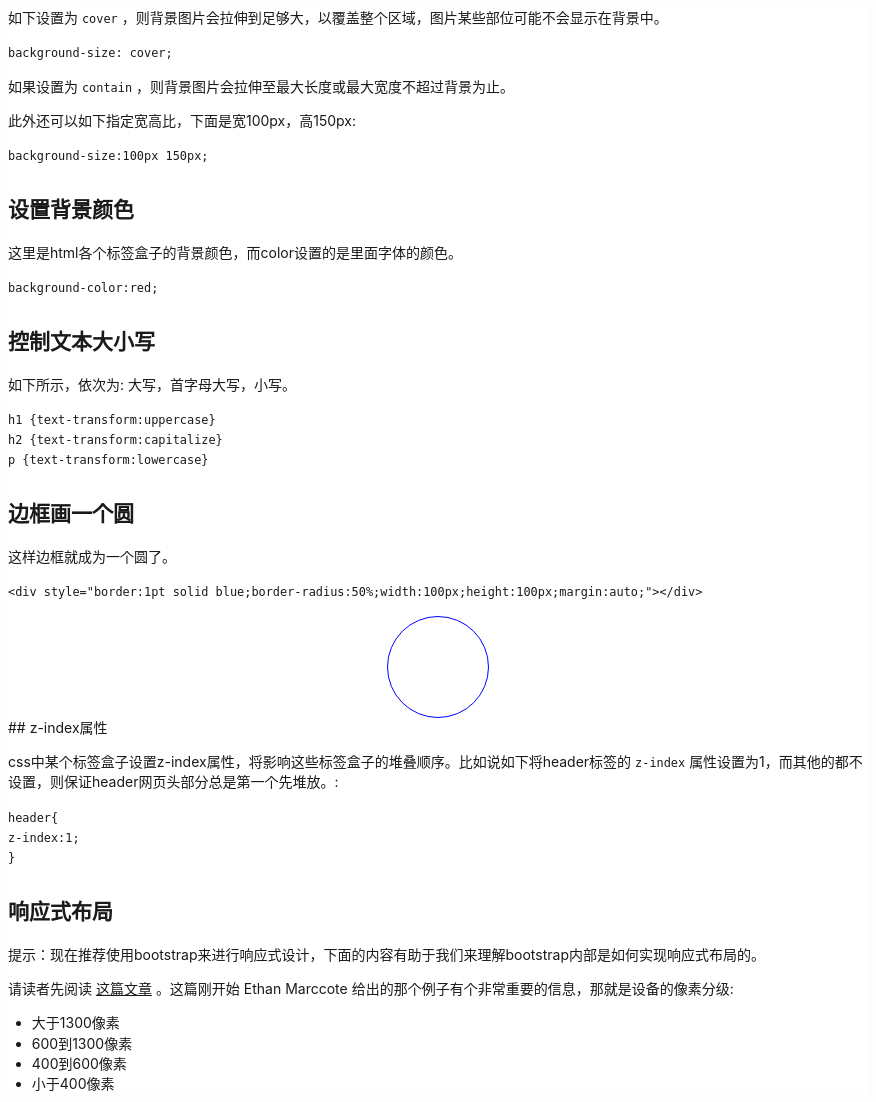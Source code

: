 如下设置为 `cover` ，则背景图片会拉伸到足够大，以覆盖整个区域，图片某些部位可能不会显示在背景中。

    background-size: cover;

如果设置为 `contain` ，则背景图片会拉伸至最大长度或最大宽度不超过背景为止。

此外还可以如下指定宽高比，下面是宽100px，高150px: 

    background-size:100px 150px;

## 设置背景颜色

这里是html各个标签盒子的背景颜色，而color设置的是里面字体的颜色。

    background-color:red;

## 控制文本大小写

如下所示，依次为: 大写，首字母大写，小写。
```
h1 {text-transform:uppercase}
h2 {text-transform:capitalize}
p {text-transform:lowercase}
```

## 边框画一个圆

这样边框就成为一个圆了。
```
<div style="border:1pt solid blue;border-radius:50%;width:100px;height:100px;margin:auto;"></div>
```

<div style="border:1pt solid blue;border-radius:50%;width:100px;height:100px;margin:auto;"></div>
## z-index属性

css中某个标签盒子设置z-index属性，将影响这些标签盒子的堆叠顺序。比如说如下将header标签的 `z-index` 属性设置为1，而其他的都不设置，则保证header网页头部分总是第一个先堆放。:
```
header{
z-index:1;
}
```



## 响应式布局

提示：现在推荐使用bootstrap来进行响应式设计，下面的内容有助于我们来理解bootstrap内部是如何实现响应式布局的。

请读者先阅读 [这篇文章](http://www.ruanyifeng.com/blog/2012/05/responsive_web_design.html) 。这篇刚开始 Ethan Marccote 给出的那个例子有个非常重要的信息，那就是设备的像素分级:

- 大于1300像素
- 600到1300像素
- 400到600像素
- 小于400像素
